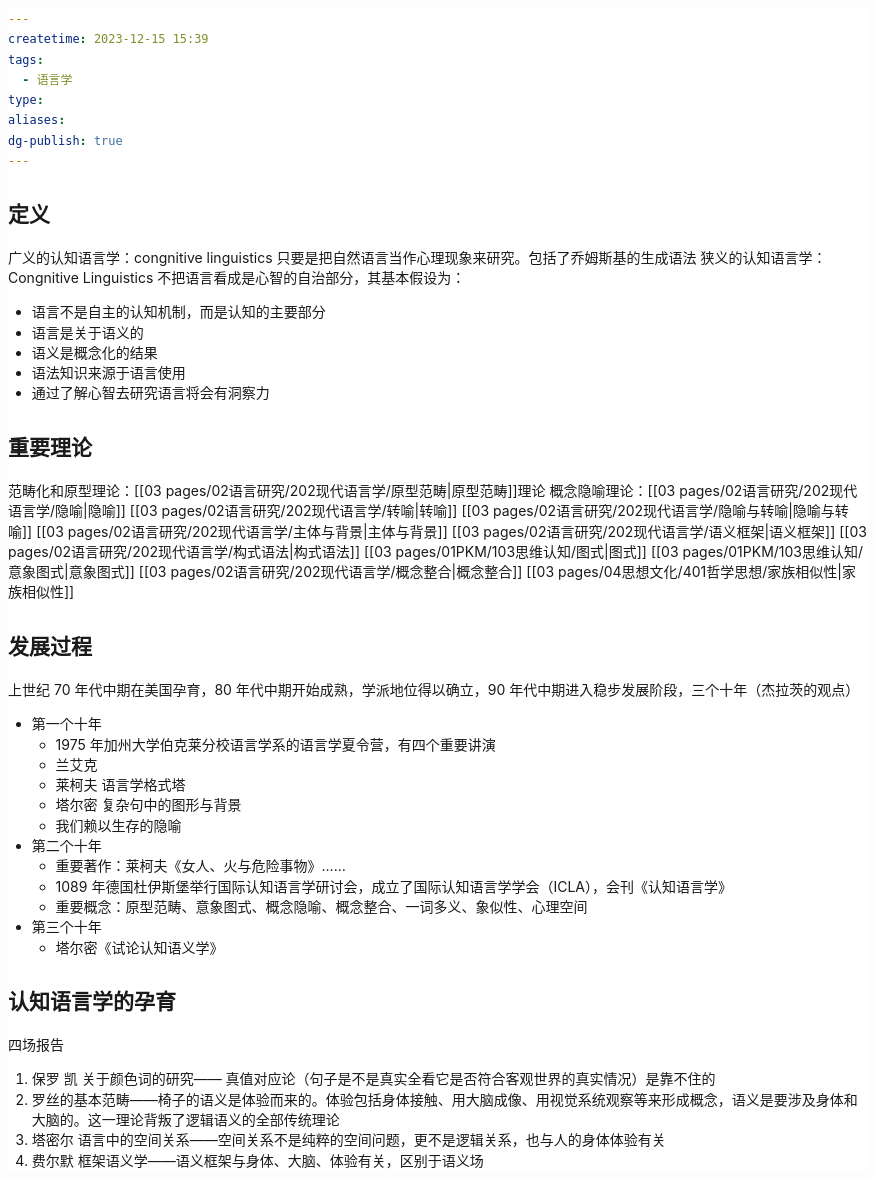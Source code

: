 ```yaml
---
createtime: 2023-12-15 15:39
tags:
  - 语言学
type: 
aliases:
dg-publish: true
---
```

## 定义
广义的认知语言学：congnitive linguistics 只要是把自然语言当作心理现象来研究。包括了乔姆斯基的生成语法
狭义的认知语言学：Congnitive Linguistics 不把语言看成是心智的自治部分，其基本假设为：
- 语言不是自主的认知机制，而是认知的主要部分
- 语言是关于语义的
- 语义是概念化的结果
- 语法知识来源于语言使用
- 通过了解心智去研究语言将会有洞察力

## 重要理论
范畴化和原型理论：[[03 pages/02语言研究/202现代语言学/原型范畴\|原型范畴]]理论
概念隐喻理论：[[03 pages/02语言研究/202现代语言学/隐喻\|隐喻]] [[03 pages/02语言研究/202现代语言学/转喻\|转喻]] [[03 pages/02语言研究/202现代语言学/隐喻与转喻\|隐喻与转喻]]
[[03 pages/02语言研究/202现代语言学/主体与背景\|主体与背景]]
[[03 pages/02语言研究/202现代语言学/语义框架\|语义框架]]
[[03 pages/02语言研究/202现代语言学/构式语法\|构式语法]]
[[03 pages/01PKM/103思维认知/图式\|图式]] [[03 pages/01PKM/103思维认知/意象图式\|意象图式]]
[[03 pages/02语言研究/202现代语言学/概念整合\|概念整合]]
[[03 pages/04思想文化/401哲学思想/家族相似性\|家族相似性]]

## 发展过程
上世纪 70 年代中期在美国孕育，80 年代中期开始成熟，学派地位得以确立，90 年代中期进入稳步发展阶段，三个十年（杰拉茨的观点）
- 第一个十年
	- 1975 年加州大学伯克莱分校语言学系的语言学夏令营，有四个重要讲演
	- 兰艾克
	- 莱柯夫 语言学格式塔
	- 塔尔密 复杂句中的图形与背景
	- 我们赖以生存的隐喻
- 第二个十年
	- 重要著作：莱柯夫《女人、火与危险事物》……
	- 1089 年德国杜伊斯堡举行国际认知语言学研讨会，成立了国际认知语言学学会（ICLA），会刊《认知语言学》
	- 重要概念：原型范畴、意象图式、概念隐喻、概念整合、一词多义、象似性、心理空间
- 第三个十年
	- 塔尔密《试论认知语义学》


## 认知语言学的孕育
四场报告
1. 保罗 凯 关于颜色词的研究—— 真值对应论（句子是不是真实全看它是否符合客观世界的真实情况）是靠不住的
2. 罗丝的基本范畴——椅子的语义是体验而来的。体验包括身体接触、用大脑成像、用视觉系统观察等来形成概念，语义是要涉及身体和大脑的。这一理论背叛了逻辑语义的全部传统理论
3. 塔密尔 语言中的空间关系——空间关系不是纯粹的空间问题，更不是逻辑关系，也与人的身体体验有关
4. 费尔默 框架语义学——语义框架与身体、大脑、体验有关，区别于语义场
